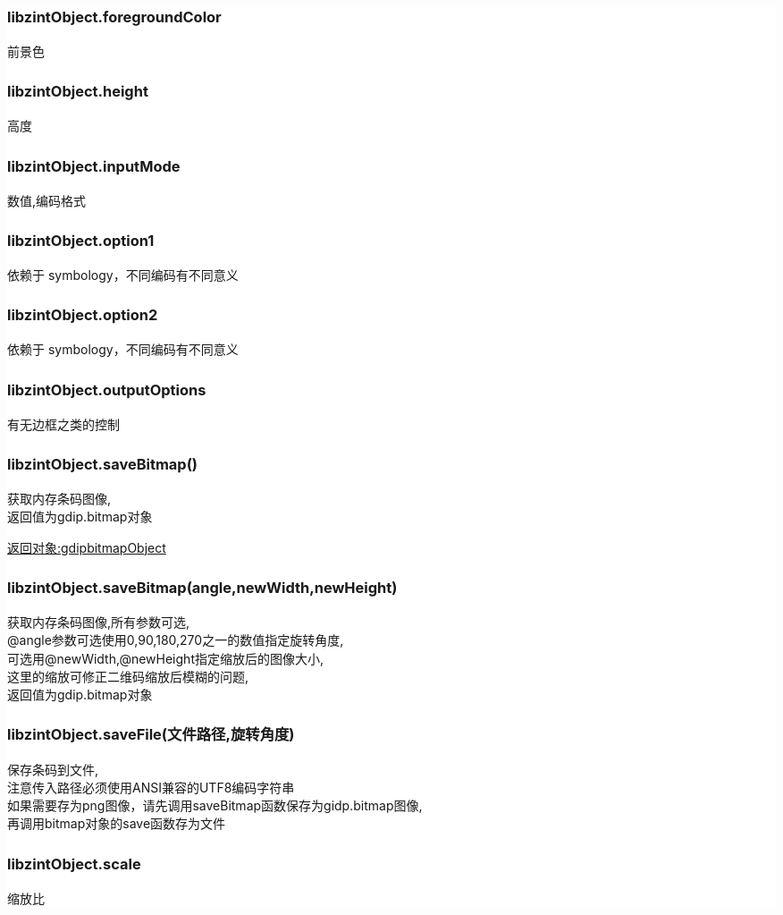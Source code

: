 <a id="libzintObject.foregroundColor"></a>
### libzintObject.foregroundColor 
 前景色

<a id="libzintObject.height"></a>
### libzintObject.height 
 高度

<a id="libzintObject.inputMode"></a>
### libzintObject.inputMode 
 数值,编码格式

<a id="libzintObject.option1"></a>
### libzintObject.option1 
 依赖于 symbology，不同编码有不同意义

<a id="libzintObject.option2"></a>
### libzintObject.option2 
 依赖于 symbology，不同编码有不同意义

<a id="libzintObject.outputOptions"></a>
### libzintObject.outputOptions 
 有无边框之类的控制

<a id="libzintObject.saveBitmap"></a>
### libzintObject.saveBitmap() 
 获取内存条码图像,  
返回值为gdip.bitmap对象  
  
[返回对象:gdipbitmapObject](https://www.aardio.com/zh-cn/doc/library-reference/gdip/bitmap.html#gdipbitmapObject)

<a id="libzintObject.saveBitmap"></a>
### libzintObject.saveBitmap(angle,newWidth,newHeight) 
 获取内存条码图像,所有参数可选,  
@angle参数可选使用0,90,180,270之一的数值指定旋转角度,  
可选用@newWidth,@newHeight指定缩放后的图像大小,  
这里的缩放可修正二维码缩放后模糊的问题,  
返回值为gdip.bitmap对象

<a id="libzintObject.saveFile"></a>
### libzintObject.saveFile(文件路径,旋转角度) 
 保存条码到文件,  
注意传入路径必须使用ANSI兼容的UTF8编码字符串  
如果需要存为png图像，请先调用saveBitmap函数保存为gidp.bitmap图像,  
再调用bitmap对象的save函数存为文件

<a id="libzintObject.scale"></a>
### libzintObject.scale 
 缩放比
